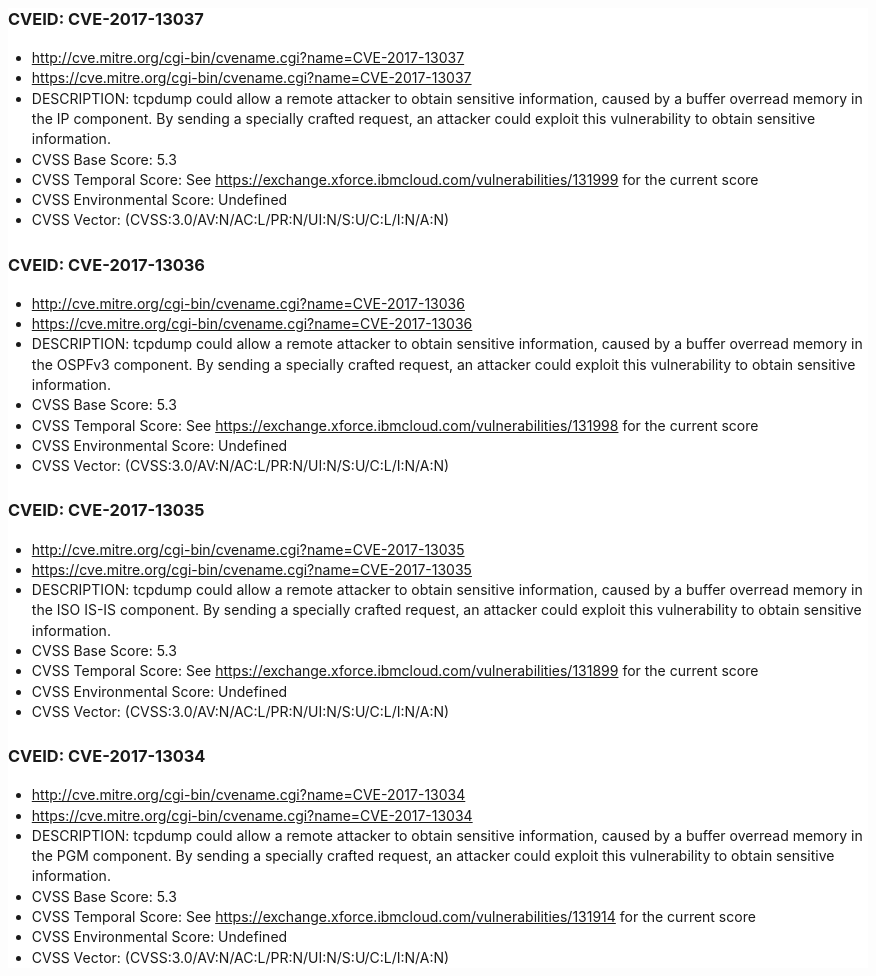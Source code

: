 ### CVEID: CVE-2017-13037 
* http://cve.mitre.org/cgi-bin/cvename.cgi?name=CVE-2017-13037
* https://cve.mitre.org/cgi-bin/cvename.cgi?name=CVE-2017-13037
* DESCRIPTION: tcpdump could allow a remote attacker to obtain sensitive
  information, caused by a buffer overread memory in the IP component.
  By sending a specially crafted request, an attacker could exploit
  this vulnerability to obtain sensitive information.
* CVSS Base Score: 5.3 
* CVSS Temporal Score: See https://exchange.xforce.ibmcloud.com/vulnerabilities/131999  for the current score
* CVSS Environmental Score: Undefined
* CVSS Vector: (CVSS:3.0/AV:N/AC:L/PR:N/UI:N/S:U/C:L/I:N/A:N)

### CVEID: CVE-2017-13036 
* http://cve.mitre.org/cgi-bin/cvename.cgi?name=CVE-2017-13036
* https://cve.mitre.org/cgi-bin/cvename.cgi?name=CVE-2017-13036
* DESCRIPTION: tcpdump could allow a remote attacker to obtain sensitive
  information, caused by a buffer overread memory in the OSPFv3
  component. By sending a specially crafted request, an attacker could
  exploit this vulnerability to obtain sensitive information.
* CVSS Base Score: 5.3 
* CVSS Temporal Score: See https://exchange.xforce.ibmcloud.com/vulnerabilities/131998  for the current score
* CVSS Environmental Score: Undefined
* CVSS Vector: (CVSS:3.0/AV:N/AC:L/PR:N/UI:N/S:U/C:L/I:N/A:N)

### CVEID: CVE-2017-13035 
* http://cve.mitre.org/cgi-bin/cvename.cgi?name=CVE-2017-13035
* https://cve.mitre.org/cgi-bin/cvename.cgi?name=CVE-2017-13035
* DESCRIPTION: tcpdump could allow a remote attacker to obtain sensitive
  information, caused by a buffer overread memory in the ISO IS-IS
  component. By sending a specially crafted request, an attacker could
  exploit this vulnerability to obtain sensitive information.
* CVSS Base Score: 5.3 
* CVSS Temporal Score: See https://exchange.xforce.ibmcloud.com/vulnerabilities/131899  for the current score
* CVSS Environmental Score: Undefined
* CVSS Vector: (CVSS:3.0/AV:N/AC:L/PR:N/UI:N/S:U/C:L/I:N/A:N)

### CVEID: CVE-2017-13034 
* http://cve.mitre.org/cgi-bin/cvename.cgi?name=CVE-2017-13034
* https://cve.mitre.org/cgi-bin/cvename.cgi?name=CVE-2017-13034
* DESCRIPTION: tcpdump could allow a remote attacker to obtain sensitive
  information, caused by a buffer overread memory in the PGM component.
  By sending a specially crafted request, an attacker could exploit
  this vulnerability to obtain sensitive information.
* CVSS Base Score: 5.3 
* CVSS Temporal Score: See https://exchange.xforce.ibmcloud.com/vulnerabilities/131914  for the current score
* CVSS Environmental Score: Undefined
* CVSS Vector: (CVSS:3.0/AV:N/AC:L/PR:N/UI:N/S:U/C:L/I:N/A:N)
